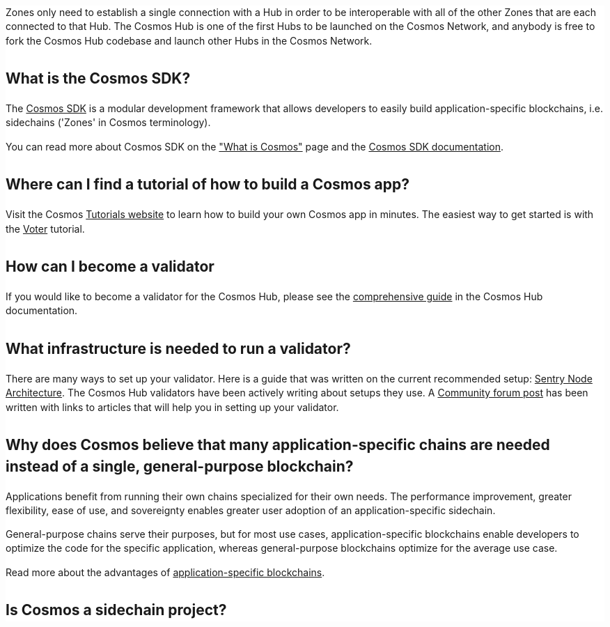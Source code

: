 Zones only need to establish a single connection with a Hub in order to be interoperable with all of the other Zones that are each connected to that Hub. The Cosmos Hub is one of the first Hubs to be launched on the Cosmos Network, and anybody is free to fork the Cosmos Hub codebase and launch other Hubs in the Cosmos Network.

## What is the Cosmos SDK?

The [Cosmos SDK](https://cosmos.network/sdk) is a modular development framework that allows developers to easily build application-specific blockchains, i.e. sidechains ('Zones' in Cosmos terminology).

You can read more about Cosmos SDK on the ["What is Cosmos"](https://cosmos.network/intro) page and the [Cosmos SDK documentation](docs.cosmos.network).

## Where can I find a tutorial of how to build a Cosmos app?

Visit the Cosmos [Tutorials website](https://tutorials.cosmos.network/) to learn how to build your own Cosmos app in minutes. The easiest way to get started is with the [Voter](https://tutorials.cosmos.network/voter/) tutorial.

## How can I become a validator

If you would like to become a validator for the Cosmos Hub, please see the [comprehensive guide](https://hub.cosmos.network/master/validators/validator-setup.html) in the Cosmos Hub documentation.

## What infrastructure is needed to run a validator?

There are many ways to set up your validator. Here is a guide that was written on the current recommended setup: [Sentry Node Architecture](https://forum.cosmos.network/t/sentry-node-architecture-overview/454). The Cosmos Hub validators have been actively writing about setups they use. A [Community forum post](https://forum.cosmos.network/t/full-disclosure-lets-publish-validator-operations-infrastructure-info/2242) has been written with links to articles that will help you in setting up your validator.

## Why does Cosmos believe that many application-specific chains are needed instead of a single, general-purpose blockchain?

Applications benefit from running their own chains specialized for their own needs. The performance improvement, greater flexibility, ease of use, and sovereignty enables greater user adoption of an application-specific sidechain.

General-purpose chains serve their purposes, but for most use cases, application-specific blockchains enable developers to optimize the code for the specific application, whereas general-purpose blockchains optimize for the average use case.

Read more about the advantages of [application-specific blockchains](https://docs.cosmos.network/master/intro/why-app-specific.html).

## Is Cosmos a sidechain project?
